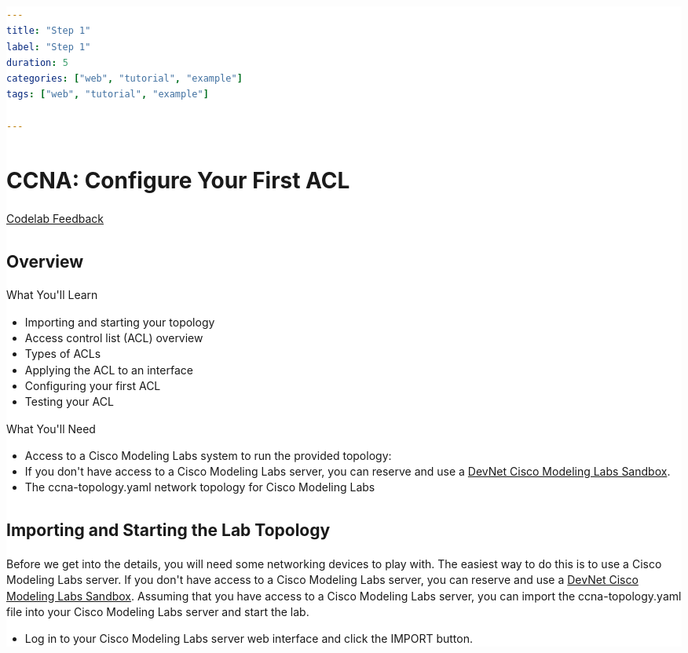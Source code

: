 ```yaml
---
title: "Step 1"
label: "Step 1"
duration: 5
categories: ["web", "tutorial", "example"]
tags: ["web", "tutorial", "example"]

---
```


# CCNA: Configure Your First ACL

[Codelab Feedback](https://github.com/googlecodelabs/your-first-pwapp/issues)

## Overview

What You'll Learn

* Importing and starting your topology
* Access control list (ACL) overview
* Types of ACLs
* Applying the ACL to an interface
* Configuring your first ACL
* Testing your ACL

What You'll Need

* Access to a Cisco Modeling Labs system to run the provided topology:
* If you don't have access to a Cisco Modeling Labs server, you can reserve and use a  [DevNet Cisco Modeling Labs Sandbox](https://devnetsandbox.cisco.com/RM/Diagram/Index/5c964ff3-9d47-443a-90a9-971edf8fdb37).
* The ccna-topology.yaml network topology for Cisco Modeling Labs

## Importing and Starting the Lab Topology

Before we get into the details, you will need some networking devices to play with. The easiest way to do this is to use a Cisco Modeling Labs server. If you don't have access to a Cisco Modeling Labs server, you can reserve and use a  [DevNet Cisco Modeling Labs Sandbox](https://devnetsandbox.cisco.com/RM/Diagram/Index/5c964ff3-9d47-443a-90a9-971edf8fdb37). Assuming that you have access to a Cisco Modeling Labs server, you can import the ccna-topology.yaml file into your Cisco Modeling Labs server and start the lab.

* Log in to your Cisco Modeling Labs server web interface and click the IMPORT button.
